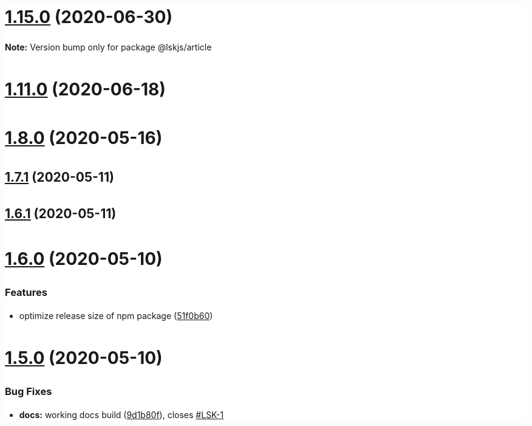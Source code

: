 


# [1.15.0](https://github.com/lskjs/ux/tree/master/packages/article/compare/v1.14.0...v1.15.0) (2020-06-30)

**Note:** Version bump only for package @lskjs/article





# [1.11.0](https://github.com/lskjs/ux/tree/master/packages/article/compare/v1.1.100...v1.11.0) (2020-06-18)



# [1.8.0](https://github.com/lskjs/ux/tree/master/packages/article/compare/v1.1.97...v1.8.0) (2020-05-16)



## [1.7.1](https://github.com/lskjs/ux/tree/master/packages/article/compare/v1.6.1...v1.7.1) (2020-05-11)



## [1.6.1](https://github.com/lskjs/ux/tree/master/packages/article/compare/v1.6.0...v1.6.1) (2020-05-11)



# [1.6.0](https://github.com/lskjs/ux/tree/master/packages/article/compare/v1.5.0...v1.6.0) (2020-05-10)


### Features

* optimize release size of npm package ([51f0b60](https://github.com/lskjs/ux/tree/master/packages/article/commit/51f0b60a4a471b0b1da9232105a4cf23b720ec8c))



# [1.5.0](https://github.com/lskjs/ux/tree/master/packages/article/compare/v1.1.94...v1.5.0) (2020-05-10)


### Bug Fixes

* **docs:** working docs build ([9d1b80f](https://github.com/lskjs/ux/tree/master/packages/article/commit/9d1b80fd79faf0269d00ec571c20e8eea1d3b69c)), closes [#LSK-1](https://github.com/lskjs/ux/tree/master/packages/article/issues/LSK-1)
